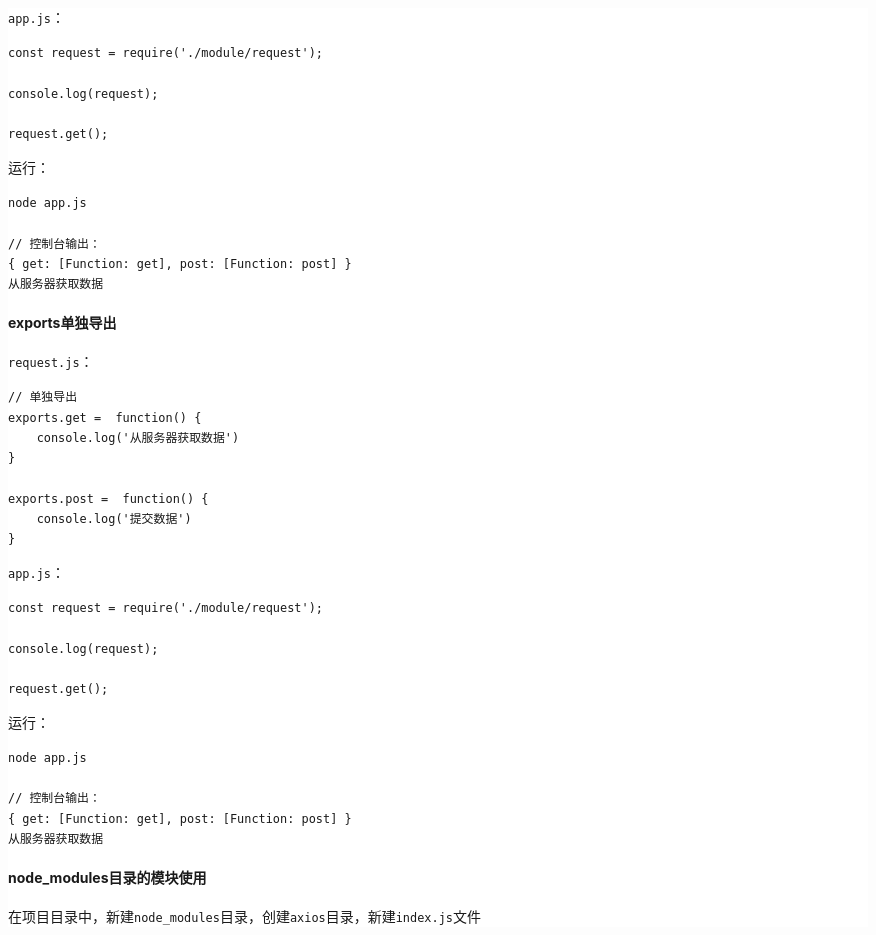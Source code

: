 `app.js`：

```
const request = require('./module/request');

console.log(request);

request.get();
```

运行：

```
node app.js

// 控制台输出：
{ get: [Function: get], post: [Function: post] }
从服务器获取数据
```

#### exports单独导出

`request.js`：

```
// 单独导出
exports.get =  function() {
    console.log('从服务器获取数据')
}

exports.post =  function() {
    console.log('提交数据')
}
```

`app.js`：

```
const request = require('./module/request');

console.log(request);

request.get();
```

运行：

```
node app.js

// 控制台输出：
{ get: [Function: get], post: [Function: post] }
从服务器获取数据
```

#### node_modules目录的模块使用

在项目目录中，新建`node_modules`目录，创建`axios`目录，新建`index.js`文件
